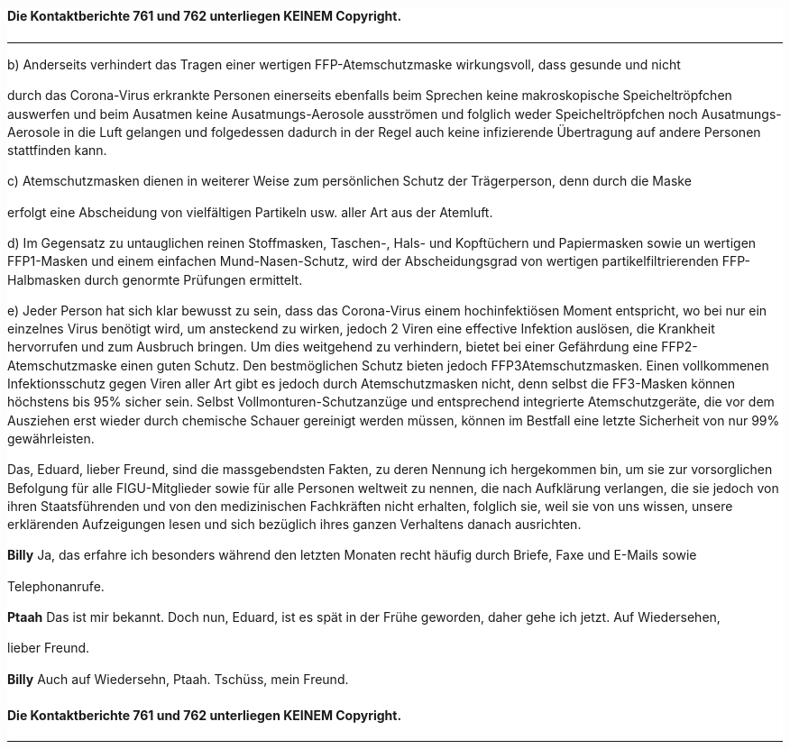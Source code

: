 #### Die Kontaktberichte 761 und 762 unterliegen KEINEM Copyright.


-----

b) Anderseits verhindert das Tragen einer wertigen FFP-Atemschutzmaske wirkungsvoll, dass gesunde und nicht

durch das Corona-Virus erkrankte Personen einerseits ebenfalls beim Sprechen keine makroskopische Speicheltröpfchen auswerfen und beim Ausatmen keine Ausatmungs-Aerosole ausströmen und folglich weder Speicheltröpfchen noch Ausatmungs-Aerosole in die Luft gelangen und folgedessen dadurch in der Regel auch keine infizierende Übertragung auf andere Personen stattfinden kann.

c) Atemschutzmasken dienen in weiterer Weise zum persönlichen Schutz der Trägerperson, denn durch die Maske

erfolgt eine Abscheidung von vielfältigen Partikeln usw. aller Art aus der Atemluft.

d) Im Gegensatz zu untauglichen reinen Stoffmasken, Taschen-, Hals- und Kopftüchern und Papiermasken sowie un
wertigen FFP1-Masken und einem einfachen Mund-Nasen-Schutz, wird der Abscheidungsgrad von wertigen partikelfiltrierenden FFP-Halbmasken durch genormte Prüfungen ermittelt.

e) Jeder Person hat sich klar bewusst zu sein, dass das Corona-Virus einem hochinfektiösen Moment entspricht, wo
bei nur ein einzelnes Virus benötigt wird, um ansteckend zu wirken, jedoch 2 Viren eine effective Infektion auslösen, die Krankheit hervorrufen und zum Ausbruch bringen. Um dies weitgehend zu verhindern, bietet bei einer
Gefährdung eine FFP2-Atemschutzmaske einen guten Schutz. Den bestmöglichen Schutz bieten jedoch FFP3Atemschutzmasken. Einen vollkommenen Infektionsschutz gegen Viren aller Art gibt es jedoch durch Atemschutzmasken nicht, denn selbst die FF3-Masken können höchstens bis 95% sicher sein. Selbst Vollmonturen-Schutzanzüge und entsprechend integrierte Atemschutzgeräte, die vor dem Ausziehen erst wieder durch chemische
Schauer gereinigt werden müssen, können im Bestfall eine letzte Sicherheit von nur 99% gewährleisten.

Das, Eduard, lieber Freund, sind die massgebendsten Fakten, zu deren Nennung ich hergekommen bin, um sie zur vorsorglichen Befolgung für alle FIGU-Mitglieder sowie für alle Personen weltweit zu nennen, die nach Aufklärung verlangen, die
sie jedoch von ihren Staatsführenden und von den medizinischen Fachkräften nicht erhalten, folglich sie, weil sie von uns
wissen, unsere erklärenden Aufzeigungen lesen und sich bezüglich ihres ganzen Verhaltens danach ausrichten.

**Billy** Ja, das erfahre ich besonders während den letzten Monaten recht häufig durch Briefe, Faxe und E-Mails sowie

Telephonanrufe.

**Ptaah** Das ist mir bekannt. Doch nun, Eduard, ist es spät in der Frühe geworden, daher gehe ich jetzt. Auf Wiedersehen,

lieber Freund.

**Billy** Auch auf Wiedersehn, Ptaah. Tschüss, mein Freund.

#### Die Kontaktberichte 761 und 762 unterliegen KEINEM Copyright.


-----

